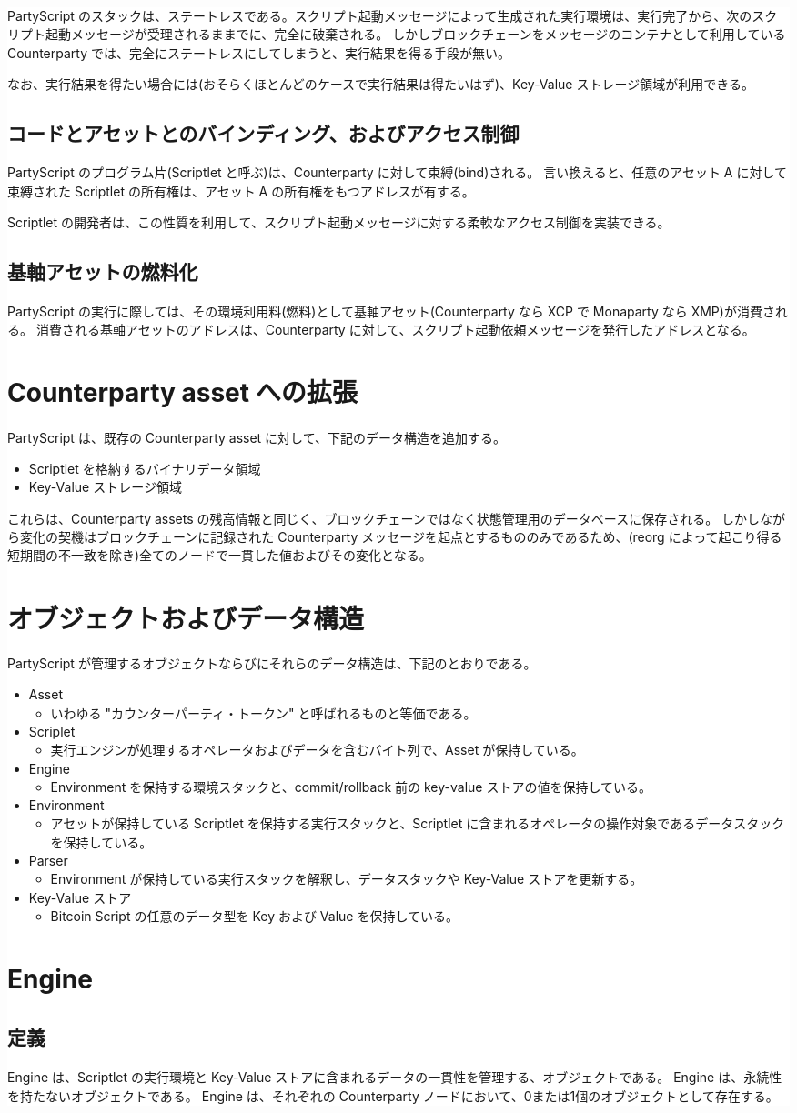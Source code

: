 PartyScript のスタックは、ステートレスである。スクリプト起動メッセージによって生成された実行環境は、実行完了から、次のスクリプト起動メッセージが受理されるままでに、完全に破棄される。
しかしブロックチェーンをメッセージのコンテナとして利用している Counterparty では、完全にステートレスにしてしまうと、実行結果を得る手段が無い。

なお、実行結果を得たい場合には(おそらくほとんどのケースで実行結果は得たいはず)、Key-Value ストレージ領域が利用できる。

## コードとアセットとのバインディング、およびアクセス制御

PartyScript のプログラム片(Scriptlet と呼ぶ)は、Counterparty に対して束縛(bind)される。
言い換えると、任意のアセット A に対して束縛された Scriptlet の所有権は、アセット A の所有権をもつアドレスが有する。

Scriptlet の開発者は、この性質を利用して、スクリプト起動メッセージに対する柔軟なアクセス制御を実装できる。

## 基軸アセットの燃料化

PartyScript の実行に際しては、その環境利用料(燃料)として基軸アセット(Counterparty なら XCP で Monaparty なら XMP)が消費される。
消費される基軸アセットのアドレスは、Counterparty に対して、スクリプト起動依頼メッセージを発行したアドレスとなる。

# Counterparty asset への拡張

PartyScript は、既存の Counterparty asset に対して、下記のデータ構造を追加する。

* Scriptlet を格納するバイナリデータ領域
* Key-Value ストレージ領域

これらは、Counterparty assets の残高情報と同じく、ブロックチェーンではなく状態管理用のデータベースに保存される。
しかしながら変化の契機はブロックチェーンに記録された Counterparty メッセージを起点とするもののみであるため、(reorg によって起こり得る短期間の不一致を除き)全てのノードで一貫した値およびその変化となる。

# オブジェクトおよびデータ構造

PartyScript が管理するオブジェクトならびにそれらのデータ構造は、下記のとおりである。

* Asset
  * いわゆる "カウンターパーティ・トークン" と呼ばれるものと等価である。
* Scriplet
  * 実行エンジンが処理するオペレータおよびデータを含むバイト列で、Asset が保持している。
* Engine
  * Environment を保持する環境スタックと、commit/rollback 前の key-value ストアの値を保持している。
* Environment
  * アセットが保持している Scriptlet を保持する実行スタックと、Scriptlet に含まれるオペレータの操作対象であるデータスタックを保持している。
* Parser
  * Environment が保持している実行スタックを解釈し、データスタックや Key-Value ストアを更新する。
* Key-Value ストア
  * Bitcoin Script の任意のデータ型を Key および Value を保持している。

# Engine

## 定義

Engine は、Scriptlet の実行環境と Key-Value ストアに含まれるデータの一貫性を管理する、オブジェクトである。
Engine は、永続性を持たないオブジェクトである。
Engine は、それぞれの Counterparty ノードにおいて、0または1個のオブジェクトとして存在する。
